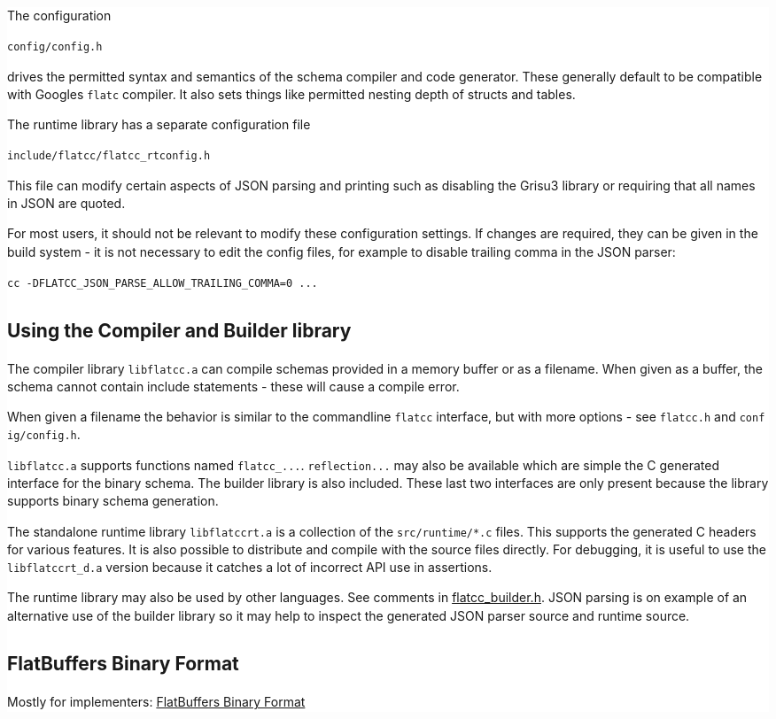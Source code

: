 The configuration

    config/config.h

drives the permitted syntax and semantics of the schema compiler and
code generator. These generally default to be compatible with
Googles `flatc` compiler. It also sets things like permitted nesting
depth of structs and tables.

The runtime library has a separate configuration file

    include/flatcc/flatcc_rtconfig.h

This file can modify certain aspects of JSON parsing and printing such
as disabling the Grisu3 library or requiring that all names in JSON are
quoted.

For most users, it should not be relevant to modify these configuration
settings. If changes are required, they can be given in the build
system - it is not necessary to edit the config files, for example
to disable trailing comma in the JSON parser:

    cc -DFLATCC_JSON_PARSE_ALLOW_TRAILING_COMMA=0 ...


## Using the Compiler and Builder library

The compiler library `libflatcc.a` can compile schemas provided
in a memory buffer or as a filename. When given as a buffer, the schema
cannot contain include statements - these will cause a compile error.

When given a filename the behavior is similar to the commandline
`flatcc` interface, but with more options - see `flatcc.h` and
`config/config.h`.

`libflatcc.a` supports functions named `flatcc_...`. `reflection...` may
also be available which are simple the C generated interface for the
binary schema. The builder library is also included. These last two
interfaces are only present because the library supports binary schema
generation.

The standalone runtime library `libflatccrt.a` is a collection of the
`src/runtime/*.c` files. This supports the generated C headers for
various features. It is also possible to distribute and compile with the
source files directly.  For debugging, it is useful to use the
`libflatccrt_d.a` version because it catches a lot of incorrect API use
in assertions.

The runtime library may also be used by other languages. See comments
in [flatcc_builder.h]. JSON parsing is on example of an
alternative use of the builder library so it may help to inspect the
generated JSON parser source and runtime source.

## FlatBuffers Binary Format

Mostly for implementers: [FlatBuffers Binary Format]


[Builder Interface Reference]: https://github.com/dvidelabs/flatcc/blob/master/doc/builder.md
[FlatBuffers Binary Format]: https://github.com/dvidelabs/flatcc/blob/master/doc/binary-format.md
[Benchmarks]: https://github.com/dvidelabs/flatcc/blob/master/doc/benchmarks.md
[monster_test.c]: https://github.com/dvidelabs/flatcc/blob/master/test/monster_test/monster_test.c
[monster_test.fbs]: https://github.com/dvidelabs/flatcc/blob/master/test/monster_test/monster_test.fbs
[optional_scalars_test.fbs]: https://github.com/dvidelabs/flatcc/blob/optional/test/optional_scalars_test/optional_scalars_test.fbs
[optional_scalars_test.c]: https://github.com/dvidelabs/flatcc/blob/optional/test/optional_scalars_test/optional_scalars_test.c
[paligned_alloc.h]: https://github.com/dvidelabs/flatcc/blob/master/include/flatcc/portable/paligned_alloc.h
[test_json.c]: https://github.com/dvidelabs/flatcc/blob/master/test/json_test/test_json.c
[test_json_parser.c]: https://github.com/dvidelabs/flatcc/blob/master/test/json_test/test_json_parser.c
[flatcc_builder.h]: https://github.com/dvidelabs/flatcc/blob/master/include/flatcc/flatcc_builder.h
[flatcc_emitter.h]: https://github.com/dvidelabs/flatcc/blob/master/include/flatcc/flatcc_emitter.h
[flatcc-help.md]: https://github.com/dvidelabs/flatcc/blob/master/doc/flatcc-help.md
[flatcc_rtconfig.h]: https://github.com/dvidelabs/flatcc/blob/master/include/flatcc/flatcc_rtconfig.h
[hexdump.h]: https://github.com/dvidelabs/flatcc/blob/master/include/flatcc/support/hexdump.h
[readfile.h]: include/flatcc/support/readfile.h
[Security Considerations]: https://github.com/dvidelabs/flatcc/blob/master/doc/security.md
[flatc --annotate]: https://github.com/google/flatbuffers/tree/master/tests/annotated_binary
[flatcc_accessors.h]: https://github.com/dvidelabs/flatcc/blob/master/include/flatcc/flatcc_accessors.h
[pmemaccess.h]: https://github.com/dvidelabs/flatcc/blob/master/include/flatcc/portable/pmemaccess.h
[pendian_detect.h]: include/flatcc/portable/pendian_detect.h`
[flatcc_types.h]: include/flatcc/flatcc_types.h
[WebKit Style]: https://webkit.org/code-style-guidelines/
[FlatCC #287]: https://github.com/dvidelabs/flatcc/issues/287
[Google Flatbuffers #8374]: https://github.com/google/flatbuffers/issues/8374
[FlatCC #289]: https://github.com/dvidelabs/flatcc/issues/289